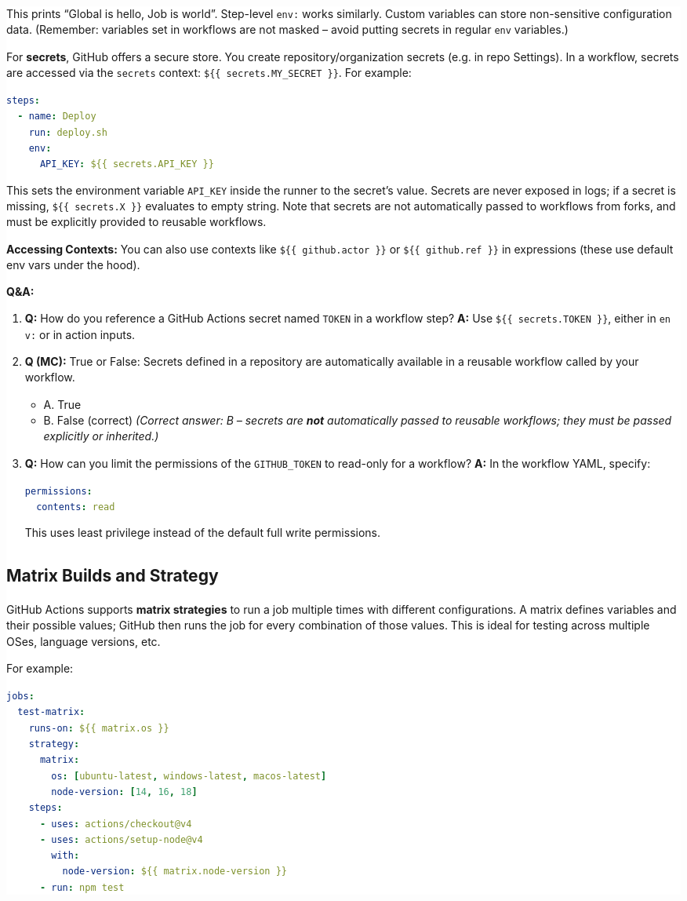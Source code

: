 This prints “Global is hello, Job is world”. Step-level `env:` works similarly. Custom variables can store non-sensitive configuration data. (Remember: variables set in workflows are not masked – avoid putting secrets in regular `env` variables.)

For **secrets**, GitHub offers a secure store. You create repository/organization secrets (e.g. in repo Settings). In a workflow, secrets are accessed via the `secrets` context: `${{ secrets.MY_SECRET }}`. For example:

```yaml
steps:
  - name: Deploy
    run: deploy.sh
    env:
      API_KEY: ${{ secrets.API_KEY }}
```

This sets the environment variable `API_KEY` inside the runner to the secret’s value. Secrets are never exposed in logs; if a secret is missing, `${{ secrets.X }}` evaluates to empty string. Note that secrets are not automatically passed to workflows from forks, and must be explicitly provided to reusable workflows.

**Accessing Contexts:** You can also use contexts like `${{ github.actor }}` or `${{ github.ref }}` in expressions (these use default env vars under the hood).

**Q\&A:**

1. **Q:** How do you reference a GitHub Actions secret named `TOKEN` in a workflow step?
   **A:** Use `${{ secrets.TOKEN }}`, either in `env:` or in action inputs.
2. **Q (MC):** True or False: Secrets defined in a repository are automatically available in a reusable workflow called by your workflow.

   * A. True
   * B. False (correct)
     *(Correct answer: B – secrets are **not** automatically passed to reusable workflows; they must be passed explicitly or inherited.)*
3. **Q:** How can you limit the permissions of the `GITHUB_TOKEN` to read-only for a workflow?
   **A:** In the workflow YAML, specify:

   ```yaml
   permissions:
     contents: read
   ```

   This uses least privilege instead of the default full write permissions.

## Matrix Builds and Strategy

GitHub Actions supports **matrix strategies** to run a job multiple times with different configurations. A matrix defines variables and their possible values; GitHub then runs the job for every combination of those values. This is ideal for testing across multiple OSes, language versions, etc.

For example:

```yaml
jobs:
  test-matrix:
    runs-on: ${{ matrix.os }}
    strategy:
      matrix:
        os: [ubuntu-latest, windows-latest, macos-latest]
        node-version: [14, 16, 18]
    steps:
      - uses: actions/checkout@v4
      - uses: actions/setup-node@v4
        with:
          node-version: ${{ matrix.node-version }}
      - run: npm test
```
